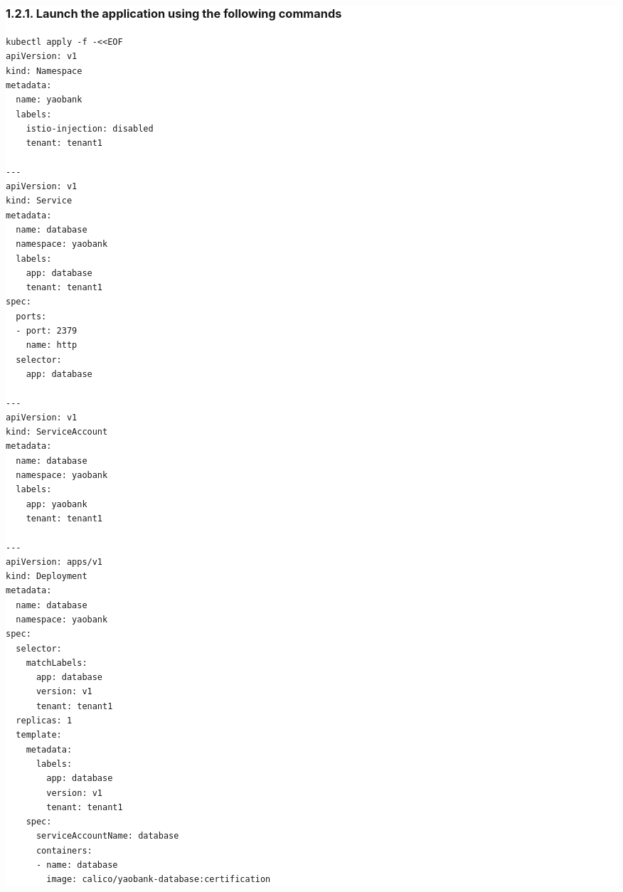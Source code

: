 ### 1.2.1. Launch the application using the following commands

```
kubectl apply -f -<<EOF
apiVersion: v1
kind: Namespace
metadata:
  name: yaobank
  labels:
    istio-injection: disabled
    tenant: tenant1

---
apiVersion: v1
kind: Service
metadata:
  name: database
  namespace: yaobank
  labels:
    app: database
    tenant: tenant1
spec:
  ports:
  - port: 2379
    name: http
  selector:
    app: database

---
apiVersion: v1
kind: ServiceAccount
metadata:
  name: database
  namespace: yaobank
  labels:
    app: yaobank
    tenant: tenant1

--- 
apiVersion: apps/v1
kind: Deployment
metadata:
  name: database
  namespace: yaobank
spec:
  selector:
    matchLabels:
      app: database
      version: v1
      tenant: tenant1
  replicas: 1
  template:
    metadata:
      labels:
        app: database
        version: v1
        tenant: tenant1
    spec:
      serviceAccountName: database
      containers:
      - name: database
        image: calico/yaobank-database:certification
```